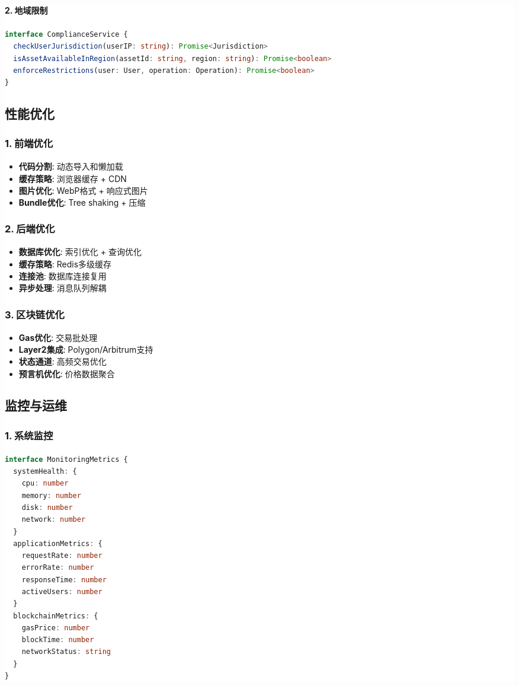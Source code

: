 #### 2. 地域限制
```typescript
interface ComplianceService {
  checkUserJurisdiction(userIP: string): Promise<Jurisdiction>
  isAssetAvailableInRegion(assetId: string, region: string): Promise<boolean>
  enforceRestrictions(user: User, operation: Operation): Promise<boolean>
}
```

## 性能优化

### 1. 前端优化
- **代码分割**: 动态导入和懒加载
- **缓存策略**: 浏览器缓存 + CDN
- **图片优化**: WebP格式 + 响应式图片
- **Bundle优化**: Tree shaking + 压缩

### 2. 后端优化
- **数据库优化**: 索引优化 + 查询优化
- **缓存策略**: Redis多级缓存
- **连接池**: 数据库连接复用
- **异步处理**: 消息队列解耦

### 3. 区块链优化
- **Gas优化**: 交易批处理
- **Layer2集成**: Polygon/Arbitrum支持
- **状态通道**: 高频交易优化
- **预言机优化**: 价格数据聚合

## 监控与运维

### 1. 系统监控
```typescript
interface MonitoringMetrics {
  systemHealth: {
    cpu: number
    memory: number
    disk: number
    network: number
  }
  applicationMetrics: {
    requestRate: number
    errorRate: number
    responseTime: number
    activeUsers: number
  }
  blockchainMetrics: {
    gasPrice: number
    blockTime: number
    networkStatus: string
  }
}
```
